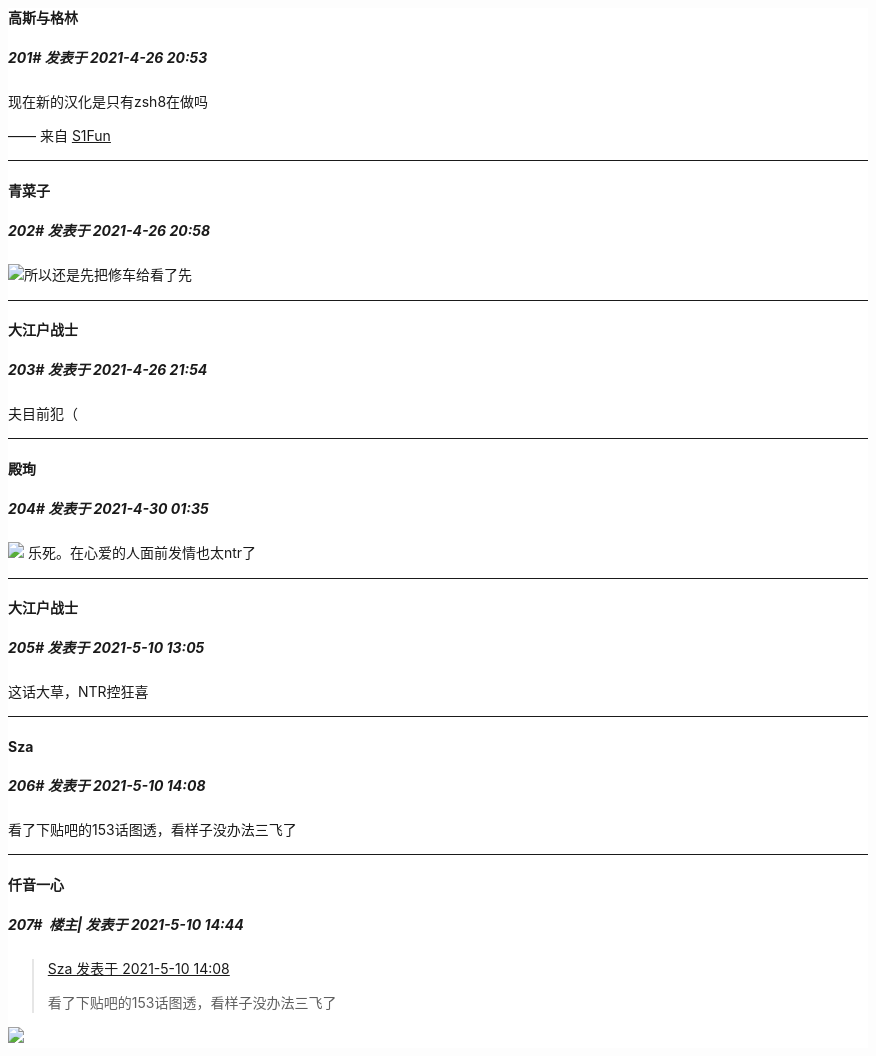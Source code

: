 ####  高斯与格林  
##### 201#       发表于 2021-4-26 20:53

现在新的汉化是只有zsh8在做吗

—— 来自 [S1Fun](https://s1fun.koalcat.com)

*****

####  青菜子  
##### 202#       发表于 2021-4-26 20:58

<img src="https://static.saraba1st.com/image/smiley/face2017/002.png" referrerpolicy="no-referrer">所以还是先把修车给看了先

*****

####  大江户战士  
##### 203#       发表于 2021-4-26 21:54

夫目前犯（

*****

####  殿珣  
##### 204#       发表于 2021-4-30 01:35

<img src="https://p.sda1.dev/1/979869bdfef6353d94e5995aa505f610/平行天堂 - 第152話 - 2.jpg" referrerpolicy="no-referrer">
乐死。在心爱的人面前发情也太ntr了

*****

####  大江户战士  
##### 205#       发表于 2021-5-10 13:05

这话大草，NTR控狂喜

*****

####  Sza  
##### 206#       发表于 2021-5-10 14:08

看了下贴吧的153话图透，看样子没办法三飞了

*****

####  仟音一心  
##### 207#         楼主| 发表于 2021-5-10 14:44

<blockquote><a href="httphttps://bbs.saraba1st.com/2b/forum.php?mod=redirect&amp;goto=findpost&amp;pid=51200074&amp;ptid=1952903" target="_blank">Sza 发表于 2021-5-10 14:08</a>

看了下贴吧的153话图透，看样子没办法三飞了</blockquote>
<img src="http://tiebapic.baidu.com/forum/w%3D580/sign=33858a967a224f4a5799731b39f69044/d4117525ab18972b5579fc7af1cd7b899f510ac3.jpg" referrerpolicy="no-referrer">
